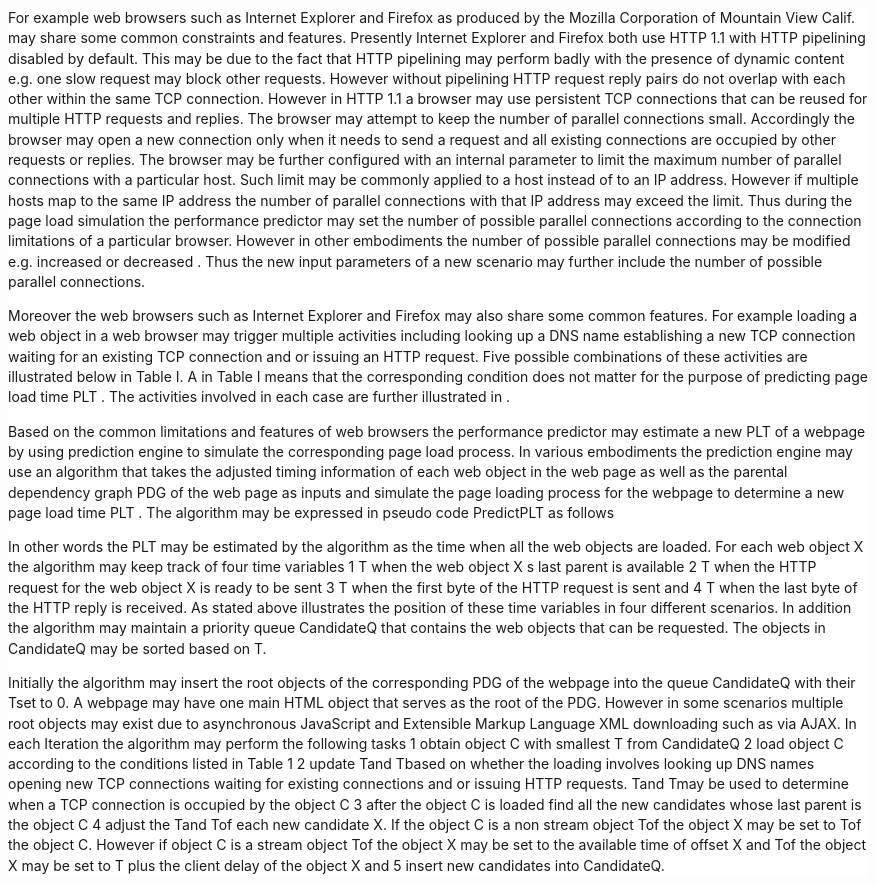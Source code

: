 For example web browsers such as Internet Explorer and Firefox as produced by the Mozilla Corporation of Mountain View Calif. may share some common constraints and features. Presently Internet Explorer and Firefox both use HTTP 1.1 with HTTP pipelining disabled by default. This may be due to the fact that HTTP pipelining may perform badly with the presence of dynamic content e.g. one slow request may block other requests. However without pipelining HTTP request reply pairs do not overlap with each other within the same TCP connection. However in HTTP 1.1 a browser may use persistent TCP connections that can be reused for multiple HTTP requests and replies. The browser may attempt to keep the number of parallel connections small. Accordingly the browser may open a new connection only when it needs to send a request and all existing connections are occupied by other requests or replies. The browser may be further configured with an internal parameter to limit the maximum number of parallel connections with a particular host. Such limit may be commonly applied to a host instead of to an IP address. However if multiple hosts map to the same IP address the number of parallel connections with that IP address may exceed the limit. Thus during the page load simulation the performance predictor may set the number of possible parallel connections according to the connection limitations of a particular browser. However in other embodiments the number of possible parallel connections may be modified e.g. increased or decreased . Thus the new input parameters of a new scenario may further include the number of possible parallel connections.

Moreover the web browsers such as Internet Explorer and Firefox may also share some common features. For example loading a web object in a web browser may trigger multiple activities including looking up a DNS name establishing a new TCP connection waiting for an existing TCP connection and or issuing an HTTP request. Five possible combinations of these activities are illustrated below in Table I. A in Table I means that the corresponding condition does not matter for the purpose of predicting page load time PLT . The activities involved in each case are further illustrated in .

Based on the common limitations and features of web browsers the performance predictor may estimate a new PLT of a webpage by using prediction engine to simulate the corresponding page load process. In various embodiments the prediction engine may use an algorithm that takes the adjusted timing information of each web object in the web page as well as the parental dependency graph PDG of the web page as inputs and simulate the page loading process for the webpage to determine a new page load time PLT . The algorithm may be expressed in pseudo code PredictPLT as follows 

In other words the PLT may be estimated by the algorithm as the time when all the web objects are loaded. For each web object X the algorithm may keep track of four time variables 1 T when the web object X s last parent is available 2 T when the HTTP request for the web object X is ready to be sent 3 T when the first byte of the HTTP request is sent and 4 T when the last byte of the HTTP reply is received. As stated above illustrates the position of these time variables in four different scenarios. In addition the algorithm may maintain a priority queue CandidateQ that contains the web objects that can be requested. The objects in CandidateQ may be sorted based on T.

Initially the algorithm may insert the root objects of the corresponding PDG of the webpage into the queue CandidateQ with their Tset to 0. A webpage may have one main HTML object that serves as the root of the PDG. However in some scenarios multiple root objects may exist due to asynchronous JavaScript and Extensible Markup Language XML downloading such as via AJAX. In each Iteration the algorithm may perform the following tasks 1 obtain object C with smallest T from CandidateQ 2 load object C according to the conditions listed in Table 1 2 update Tand Tbased on whether the loading involves looking up DNS names opening new TCP connections waiting for existing connections and or issuing HTTP requests. Tand Tmay be used to determine when a TCP connection is occupied by the object C 3 after the object C is loaded find all the new candidates whose last parent is the object C 4 adjust the Tand Tof each new candidate X. If the object C is a non stream object Tof the object X may be set to Tof the object C. However if object C is a stream object Tof the object X may be set to the available time of offset X and Tof the object X may be set to T plus the client delay of the object X and 5 insert new candidates into CandidateQ.
